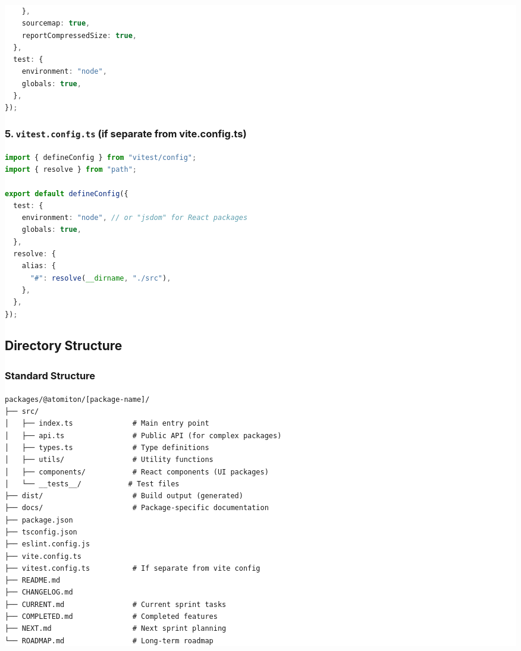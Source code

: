 ```ts
    },
    sourcemap: true,
    reportCompressedSize: true,
  },
  test: {
    environment: "node",
    globals: true,
  },
});
```

### 5. `vitest.config.ts` (if separate from vite.config.ts)

```ts
import { defineConfig } from "vitest/config";
import { resolve } from "path";

export default defineConfig({
  test: {
    environment: "node", // or "jsdom" for React packages
    globals: true,
  },
  resolve: {
    alias: {
      "#": resolve(__dirname, "./src"),
    },
  },
});
```

## Directory Structure

### Standard Structure

```
packages/@atomiton/[package-name]/
├── src/
│   ├── index.ts              # Main entry point
│   ├── api.ts                # Public API (for complex packages)
│   ├── types.ts              # Type definitions
│   ├── utils/                # Utility functions
│   ├── components/           # React components (UI packages)
│   └── __tests__/           # Test files
├── dist/                     # Build output (generated)
├── docs/                     # Package-specific documentation
├── package.json
├── tsconfig.json
├── eslint.config.js
├── vite.config.ts
├── vitest.config.ts          # If separate from vite config
├── README.md
├── CHANGELOG.md
├── CURRENT.md                # Current sprint tasks
├── COMPLETED.md              # Completed features
├── NEXT.md                   # Next sprint planning
└── ROADMAP.md                # Long-term roadmap
```
